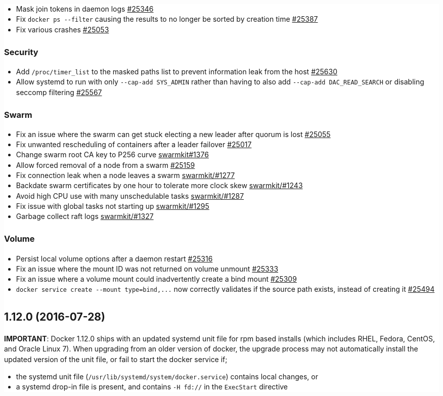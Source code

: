 * Mask join tokens in daemon logs [#25346](https://github.com/docker/docker/pull/25346)
* Fix `docker ps --filter` causing the results to no longer be sorted by creation time [#25387](https://github.com/docker/docker/pull/25387)
* Fix various crashes [#25053](https://github.com/docker/docker/pull/25053)

### Security

* Add `/proc/timer_list` to the masked paths list to prevent information leak from the host [#25630](https://github.com/docker/docker/pull/25630)
* Allow systemd to run with only `--cap-add SYS_ADMIN` rather than having to also add `--cap-add DAC_READ_SEARCH` or disabling seccomp filtering [#25567](https://github.com/docker/docker/pull/25567)

### Swarm

* Fix an issue where the swarm can get stuck electing a new leader after quorum is lost [#25055](https://github.com/docker/docker/issues/25055)
* Fix unwanted rescheduling of containers after a leader failover [#25017](https://github.com/docker/docker/issues/25017)
* Change swarm root CA key to P256 curve [swarmkit#1376](https://github.com/docker/swarmkit/pull/1376)
* Allow forced removal of a node from a swarm [#25159](https://github.com/docker/docker/pull/25159)
* Fix connection leak when a node leaves a swarm [swarmkit/#1277](https://github.com/docker/swarmkit/pull/1277)
* Backdate swarm certificates by one hour to tolerate more clock skew [swarmkit/#1243](https://github.com/docker/swarmkit/pull/1243)
* Avoid high CPU use with many unschedulable tasks [swarmkit/#1287](https://github.com/docker/swarmkit/pull/1287)
* Fix issue with global tasks not starting up [swarmkit/#1295](https://github.com/docker/swarmkit/pull/1295)
* Garbage collect raft logs [swarmkit/#1327](https://github.com/docker/swarmkit/pull/1327)

### Volume

* Persist local volume options after a daemon restart [#25316](https://github.com/docker/docker/pull/25316)
* Fix an issue where the mount ID was not returned on volume unmount [#25333](https://github.com/docker/docker/pull/25333)
* Fix an issue where a volume mount could inadvertently create a bind mount [#25309](https://github.com/docker/docker/pull/25309)
* `docker service create --mount type=bind,...` now correctly validates if the source path exists, instead of creating it [#25494](https://github.com/docker/docker/pull/25494)

## 1.12.0 (2016-07-28)

**IMPORTANT**: Docker 1.12.0 ships with an updated systemd unit file for rpm based installs (which includes RHEL, Fedora, CentOS, and Oracle Linux 7). When upgrading from an older version of docker, the upgrade process may not automatically install the updated version of the unit file, or fail to start the docker service if;

* the systemd unit file (`/usr/lib/systemd/system/docker.service`) contains local changes, or
* a systemd drop-in file is present, and contains `-H fd://` in the `ExecStart` directive
